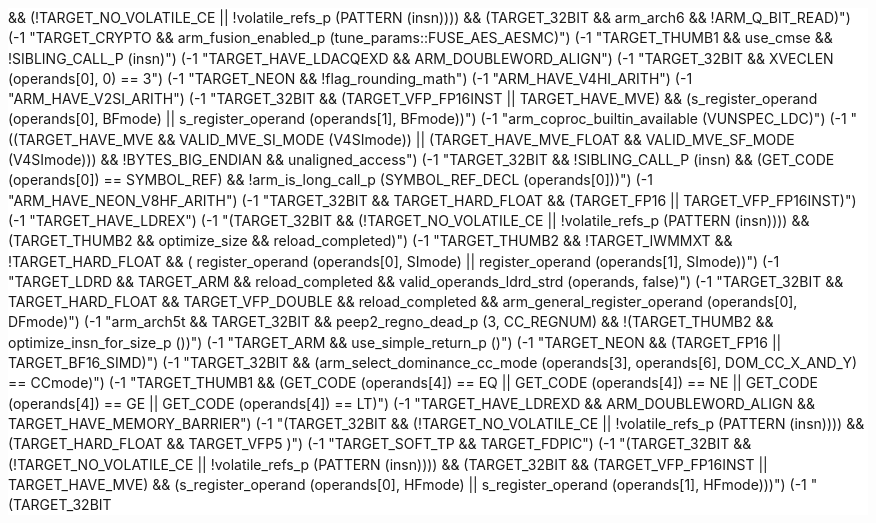    && (!TARGET_NO_VOLATILE_CE || !volatile_refs_p (PATTERN (insn)))) && (TARGET_32BIT && arm_arch6 && !ARM_Q_BIT_READ)")
  (-1 "TARGET_CRYPTO
   && arm_fusion_enabled_p (tune_params::FUSE_AES_AESMC)")
  (-1 "TARGET_THUMB1 && use_cmse && !SIBLING_CALL_P (insn)")
  (-1 "TARGET_HAVE_LDACQEXD && ARM_DOUBLEWORD_ALIGN")
  (-1 "TARGET_32BIT && XVECLEN (operands[0], 0) == 3")
  (-1 "TARGET_NEON && !flag_rounding_math")
  (-1 "ARM_HAVE_V4HI_ARITH")
  (-1 "ARM_HAVE_V2SI_ARITH")
  (-1 "TARGET_32BIT
   && (TARGET_VFP_FP16INST || TARGET_HAVE_MVE)
   && (s_register_operand (operands[0], BFmode)
       || s_register_operand (operands[1], BFmode))")
  (-1 "arm_coproc_builtin_available (VUNSPEC_LDC)")
  (-1 "((TARGET_HAVE_MVE && VALID_MVE_SI_MODE (V4SImode))
    || (TARGET_HAVE_MVE_FLOAT && VALID_MVE_SF_MODE (V4SImode)))
   && !BYTES_BIG_ENDIAN && unaligned_access")
  (-1 "TARGET_32BIT
   && !SIBLING_CALL_P (insn)
   && (GET_CODE (operands[0]) == SYMBOL_REF)
   && !arm_is_long_call_p (SYMBOL_REF_DECL (operands[0]))")
  (-1 "ARM_HAVE_NEON_V8HF_ARITH")
  (-1 "TARGET_32BIT && TARGET_HARD_FLOAT && (TARGET_FP16 || TARGET_VFP_FP16INST)")
  (-1 "TARGET_HAVE_LDREX")
  (-1 "(TARGET_32BIT
   && (!TARGET_NO_VOLATILE_CE || !volatile_refs_p (PATTERN (insn)))) && (TARGET_THUMB2 && optimize_size && reload_completed)")
  (-1 "TARGET_THUMB2 && !TARGET_IWMMXT && !TARGET_HARD_FLOAT
   && (   register_operand (operands[0], SImode)
       || register_operand (operands[1], SImode))")
  (-1 "TARGET_LDRD && TARGET_ARM && reload_completed
  && valid_operands_ldrd_strd (operands, false)")
  (-1 "TARGET_32BIT && TARGET_HARD_FLOAT && TARGET_VFP_DOUBLE && reload_completed
   && arm_general_register_operand (operands[0], DFmode)")
  (-1 "arm_arch5t && TARGET_32BIT && peep2_regno_dead_p (3, CC_REGNUM)
  && !(TARGET_THUMB2 && optimize_insn_for_size_p ())")
  (-1 "TARGET_ARM   && use_simple_return_p ()")
  (-1 "TARGET_NEON && (TARGET_FP16 || TARGET_BF16_SIMD)")
  (-1 "TARGET_32BIT
   && (arm_select_dominance_cc_mode (operands[3], operands[6], DOM_CC_X_AND_Y)
       == CCmode)")
  (-1 "TARGET_THUMB1
   && (GET_CODE (operands[4]) == EQ
       || GET_CODE (operands[4]) == NE
       || GET_CODE (operands[4]) == GE
       || GET_CODE (operands[4]) == LT)")
  (-1 "TARGET_HAVE_LDREXD && ARM_DOUBLEWORD_ALIGN
	&& TARGET_HAVE_MEMORY_BARRIER")
  (-1 "(TARGET_32BIT
   && (!TARGET_NO_VOLATILE_CE || !volatile_refs_p (PATTERN (insn)))) && (TARGET_HARD_FLOAT && TARGET_VFP5 )")
  (-1 "TARGET_SOFT_TP && TARGET_FDPIC")
  (-1 "(TARGET_32BIT
   && (!TARGET_NO_VOLATILE_CE || !volatile_refs_p (PATTERN (insn)))) && (TARGET_32BIT
   && (TARGET_VFP_FP16INST || TARGET_HAVE_MVE)
   && (s_register_operand (operands[0], HFmode)
       || s_register_operand (operands[1], HFmode)))")
  (-1 "(TARGET_32BIT